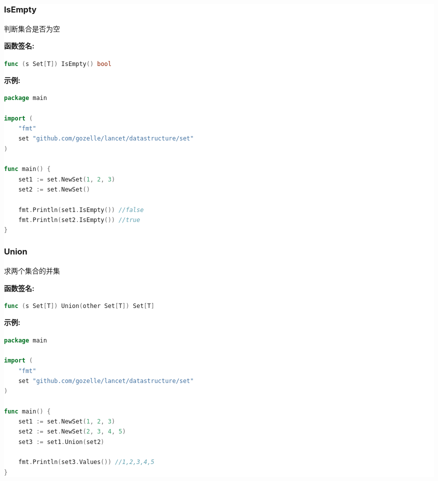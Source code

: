 ### <span id="IsEmpty">IsEmpty</span>

<p>判断集合是否为空</p>

<b>函数签名:</b>

```go
func (s Set[T]) IsEmpty() bool
```

<b>示例:</b>

```go
package main

import (
    "fmt"
    set "github.com/gozelle/lancet/datastructure/set"
)

func main() {
    set1 := set.NewSet(1, 2, 3)
    set2 := set.NewSet()

    fmt.Println(set1.IsEmpty()) //false
    fmt.Println(set2.IsEmpty()) //true
}
```

### <span id="Union">Union</span>

<p>求两个集合的并集</p>

<b>函数签名:</b>

```go
func (s Set[T]) Union(other Set[T]) Set[T]
```

<b>示例:</b>

```go
package main

import (
    "fmt"
    set "github.com/gozelle/lancet/datastructure/set"
)

func main() {
    set1 := set.NewSet(1, 2, 3)
    set2 := set.NewSet(2, 3, 4, 5)
    set3 := set1.Union(set2)

    fmt.Println(set3.Values()) //1,2,3,4,5
}
```
